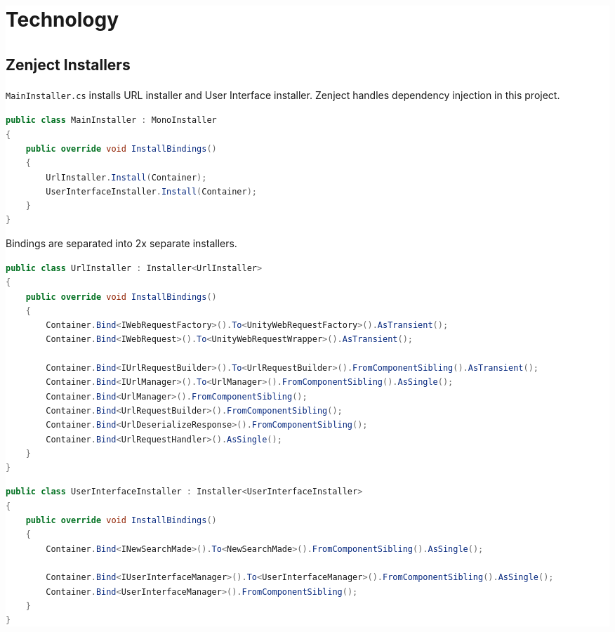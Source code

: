 
# Technology

## Zenject Installers
`MainInstaller.cs` installs URL installer and User Interface installer. Zenject handles dependency injection in this project.
```csharp
public class MainInstaller : MonoInstaller
{
	public override void InstallBindings()
    {
		UrlInstaller.Install(Container);
		UserInterfaceInstaller.Install(Container);
	}
}
```

Bindings are separated into 2x separate installers.

```csharp
public class UrlInstaller : Installer<UrlInstaller>
{
	public override void InstallBindings()
    {
		Container.Bind<IWebRequestFactory>().To<UnityWebRequestFactory>().AsTransient();
		Container.Bind<IWebRequest>().To<UnityWebRequestWrapper>().AsTransient();

		Container.Bind<IUrlRequestBuilder>().To<UrlRequestBuilder>().FromComponentSibling().AsTransient();
		Container.Bind<IUrlManager>().To<UrlManager>().FromComponentSibling().AsSingle();
		Container.Bind<UrlManager>().FromComponentSibling();
		Container.Bind<UrlRequestBuilder>().FromComponentSibling();
		Container.Bind<UrlDeserializeResponse>().FromComponentSibling();
		Container.Bind<UrlRequestHandler>().AsSingle();
	}
}
```

```csharp
public class UserInterfaceInstaller : Installer<UserInterfaceInstaller>
{
	public override void InstallBindings()
    {
		Container.Bind<INewSearchMade>().To<NewSearchMade>().FromComponentSibling().AsSingle();

		Container.Bind<IUserInterfaceManager>().To<UserInterfaceManager>().FromComponentSibling().AsSingle();
		Container.Bind<UserInterfaceManager>().FromComponentSibling();
	}
}
```
